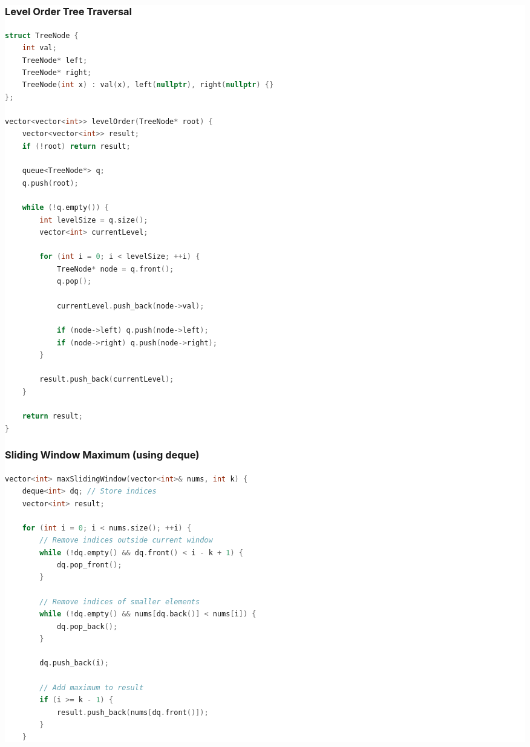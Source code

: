 ```cpp
```

### Level Order Tree Traversal
```cpp
struct TreeNode {
    int val;
    TreeNode* left;
    TreeNode* right;
    TreeNode(int x) : val(x), left(nullptr), right(nullptr) {}
};

vector<vector<int>> levelOrder(TreeNode* root) {
    vector<vector<int>> result;
    if (!root) return result;
    
    queue<TreeNode*> q;
    q.push(root);
    
    while (!q.empty()) {
        int levelSize = q.size();
        vector<int> currentLevel;
        
        for (int i = 0; i < levelSize; ++i) {
            TreeNode* node = q.front();
            q.pop();
            
            currentLevel.push_back(node->val);
            
            if (node->left) q.push(node->left);
            if (node->right) q.push(node->right);
        }
        
        result.push_back(currentLevel);
    }
    
    return result;
}
```

### Sliding Window Maximum (using deque)
```cpp
vector<int> maxSlidingWindow(vector<int>& nums, int k) {
    deque<int> dq; // Store indices
    vector<int> result;
    
    for (int i = 0; i < nums.size(); ++i) {
        // Remove indices outside current window
        while (!dq.empty() && dq.front() < i - k + 1) {
            dq.pop_front();
        }
        
        // Remove indices of smaller elements
        while (!dq.empty() && nums[dq.back()] < nums[i]) {
            dq.pop_back();
        }
        
        dq.push_back(i);
        
        // Add maximum to result
        if (i >= k - 1) {
            result.push_back(nums[dq.front()]);
        }
    }
```